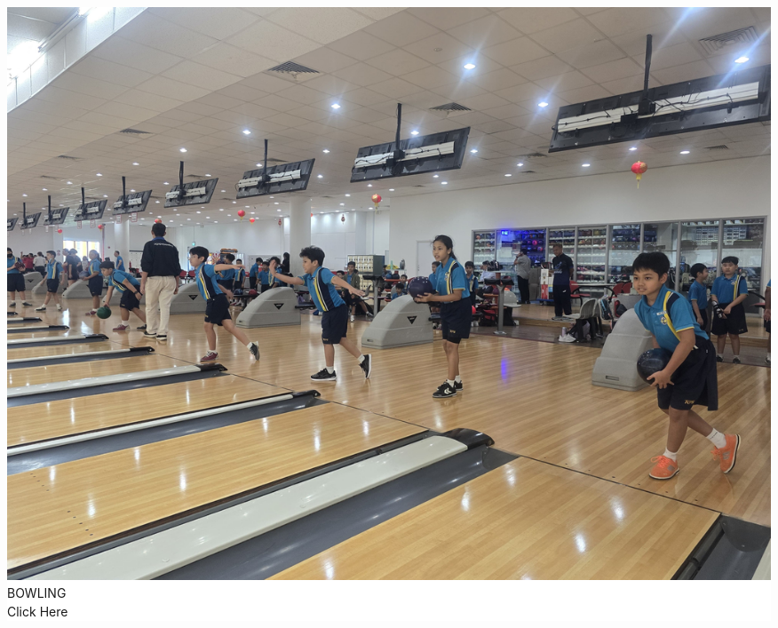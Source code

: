 <img style="width: 100%" height="auto" width="100%" alt="BOWLING" src="/images/bowl_1.jpg">
</div>
</div>
<div class="isomer-card-body">
<div class="isomer-card-title">BOWLING</div>
<div class="isomer-card-link">Click Here</div>
</div>